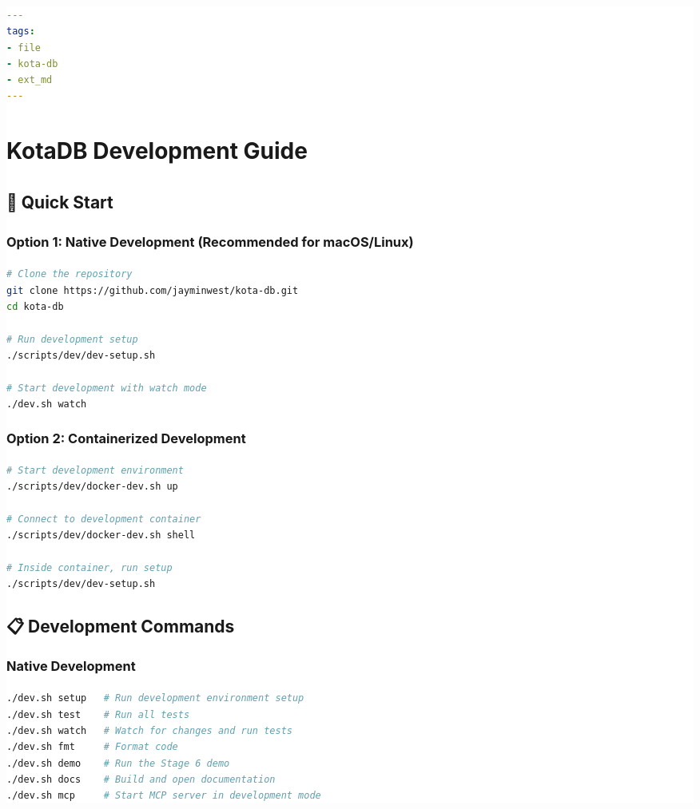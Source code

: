 ```yaml
---
tags:
- file
- kota-db
- ext_md
---
```

# KotaDB Development Guide

## 🚀 Quick Start

### Option 1: Native Development (Recommended for macOS/Linux)
```bash
# Clone the repository
git clone https://github.com/jayminwest/kota-db.git
cd kota-db

# Run development setup
./scripts/dev/dev-setup.sh

# Start development with watch mode
./dev.sh watch
```

### Option 2: Containerized Development
```bash
# Start development environment
./scripts/dev/docker-dev.sh up

# Connect to development container
./scripts/dev/docker-dev.sh shell

# Inside container, run setup
./scripts/dev/dev-setup.sh
```

## 📋 Development Commands

### Native Development
```bash
./dev.sh setup   # Run development environment setup
./dev.sh test    # Run all tests
./dev.sh watch   # Watch for changes and run tests
./dev.sh fmt     # Format code
./dev.sh demo    # Run the Stage 6 demo
./dev.sh docs    # Build and open documentation
./dev.sh mcp     # Start MCP server in development mode
```
